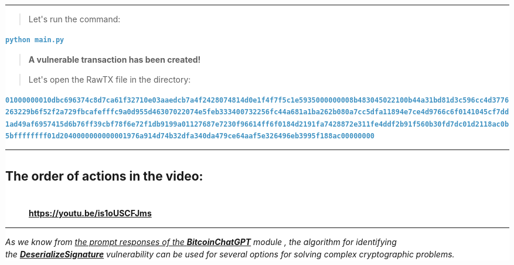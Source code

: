 

<hr class="wp-block-separator has-alpha-channel-opacity"/>



<blockquote class="wp-block-quote">
<p>Let's run the command:</p>
</blockquote>



<pre class="wp-block-code has-text-color has-link-color" style="color:#4092c2"><code><strong>python main.py</strong></code></pre>



<blockquote class="wp-block-quote">
<p><strong>A vulnerable transaction has been created!</strong></p>
</blockquote>



<blockquote class="wp-block-quote">
<p>Let's open the RawTX file in the directory:</p>
</blockquote>



<pre class="wp-block-code has-text-color has-link-color" style="color:#4092c2"><code><strong>01000000010dbc696374c8d7ca61f32710e03aaedcb7a4f2428074814d0e1f4f7f5c1e5935000000008b483045022100b44a31bd81d3c596cc4d3776263229b6f52f2a729fbcafefffc9a0d955d46307022074e5feb333400732256fc44a681a1ba262b080a7cc5dfa11894e7ce4d9766c6f0141045cf7dd1ad49af6957415d6b76ff39cbf78f6e72f1db9199a01127687e7230f96614ff6f0184d2191fa7428872e311fe4ddf2b91f560b30fd7dc01d2118ac0b5bffffffff01d2040000000000001976a914d74b32dfa340da479ce64aaf5e326496eb3995f188ac00000000</strong></code></pre>



<hr class="wp-block-separator has-alpha-channel-opacity"/>



<h2 class="wp-block-heading">The order of actions in the video:</h2>



<figure class="wp-block-image aligncenter size-full is-resized"><a href="https://youtu.be/is1oUSCFJms"><img src="https://cryptodeeptech.ru/wp-content/uploads/2024/05/image-3.png" alt="" class="wp-image-2830" style="width:843px;height:auto"/></a><figcaption class="wp-element-caption"><strong><a href="https://youtu.be/is1oUSCFJms">https://youtu.be/is1oUSCFJms</a></strong></figcaption></figure>



<p></p>



<hr class="wp-block-separator has-alpha-channel-opacity"/>



<p><em>As we know from&nbsp;<a href="https://colab.research.google.com/drive/1-3WyUqipb1pXrlDjg4jxtMOG6J3MU3sa" target="_blank" rel="noreferrer noopener">the prompt responses of the&nbsp;</a><a href="https://colab.research.google.com/drive/1-3WyUqipb1pXrlDjg4jxtMOG6J3MU3sa" target="_blank" rel="noreferrer noopener"><strong>BitcoinChatGPT</strong></a>&nbsp;module&nbsp;, the algorithm for identifying the&nbsp;<strong><a href="https://github.com/BitcoinChatGPT/DeserializeSignature-Vulnerability-Algorithm" target="_blank" rel="noreferrer noopener">DeserializeSignature</a></strong>&nbsp;vulnerability can be used for several options&nbsp;for solving</em>&nbsp;<em>complex cryptographic problems.</em></p>

